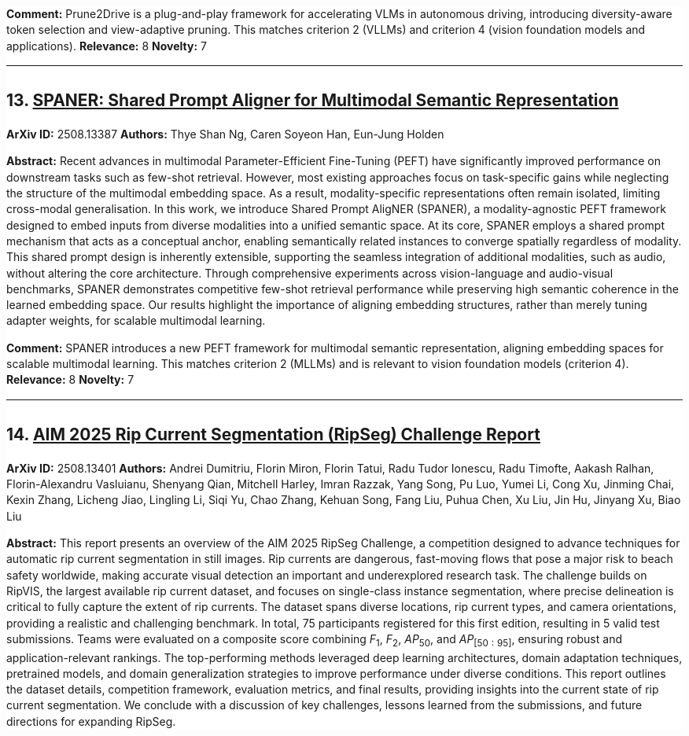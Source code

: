 **Comment:** Prune2Drive is a plug-and-play framework for accelerating VLMs in autonomous driving, introducing diversity-aware token selection and view-adaptive pruning. This matches criterion 2 (VLLMs) and criterion 4 (vision foundation models and applications).
**Relevance:** 8
**Novelty:** 7

---

## 13. [SPANER: Shared Prompt Aligner for Multimodal Semantic Representation](https://arxiv.org/abs/2508.13387) <a id="link13"></a>
**ArXiv ID:** 2508.13387
**Authors:** Thye Shan Ng, Caren Soyeon Han, Eun-Jung Holden

**Abstract:**  Recent advances in multimodal Parameter-Efficient Fine-Tuning (PEFT) have significantly improved performance on downstream tasks such as few-shot retrieval. However, most existing approaches focus on task-specific gains while neglecting the structure of the multimodal embedding space. As a result, modality-specific representations often remain isolated, limiting cross-modal generalisation. In this work, we introduce Shared Prompt AligNER (SPANER), a modality-agnostic PEFT framework designed to embed inputs from diverse modalities into a unified semantic space. At its core, SPANER employs a shared prompt mechanism that acts as a conceptual anchor, enabling semantically related instances to converge spatially regardless of modality. This shared prompt design is inherently extensible, supporting the seamless integration of additional modalities, such as audio, without altering the core architecture. Through comprehensive experiments across vision-language and audio-visual benchmarks, SPANER demonstrates competitive few-shot retrieval performance while preserving high semantic coherence in the learned embedding space. Our results highlight the importance of aligning embedding structures, rather than merely tuning adapter weights, for scalable multimodal learning.

**Comment:** SPANER introduces a new PEFT framework for multimodal semantic representation, aligning embedding spaces for scalable multimodal learning. This matches criterion 2 (MLLMs) and is relevant to vision foundation models (criterion 4).
**Relevance:** 8
**Novelty:** 7

---

## 14. [AIM 2025 Rip Current Segmentation (RipSeg) Challenge Report](https://arxiv.org/abs/2508.13401) <a id="link14"></a>
**ArXiv ID:** 2508.13401
**Authors:** Andrei Dumitriu, Florin Miron, Florin Tatui, Radu Tudor Ionescu, Radu Timofte, Aakash Ralhan, Florin-Alexandru Vasluianu, Shenyang Qian, Mitchell Harley, Imran Razzak, Yang Song, Pu Luo, Yumei Li, Cong Xu, Jinming Chai, Kexin Zhang, Licheng Jiao, Lingling Li, Siqi Yu, Chao Zhang, Kehuan Song, Fang Liu, Puhua Chen, Xu Liu, Jin Hu, Jinyang Xu, Biao Liu

**Abstract:**  This report presents an overview of the AIM 2025 RipSeg Challenge, a competition designed to advance techniques for automatic rip current segmentation in still images. Rip currents are dangerous, fast-moving flows that pose a major risk to beach safety worldwide, making accurate visual detection an important and underexplored research task. The challenge builds on RipVIS, the largest available rip current dataset, and focuses on single-class instance segmentation, where precise delineation is critical to fully capture the extent of rip currents. The dataset spans diverse locations, rip current types, and camera orientations, providing a realistic and challenging benchmark.   In total, $75$ participants registered for this first edition, resulting in $5$ valid test submissions. Teams were evaluated on a composite score combining $F_1$, $F_2$, $AP_{50}$, and $AP_{[50:95]}$, ensuring robust and application-relevant rankings. The top-performing methods leveraged deep learning architectures, domain adaptation techniques, pretrained models, and domain generalization strategies to improve performance under diverse conditions.   This report outlines the dataset details, competition framework, evaluation metrics, and final results, providing insights into the current state of rip current segmentation. We conclude with a discussion of key challenges, lessons learned from the submissions, and future directions for expanding RipSeg.
